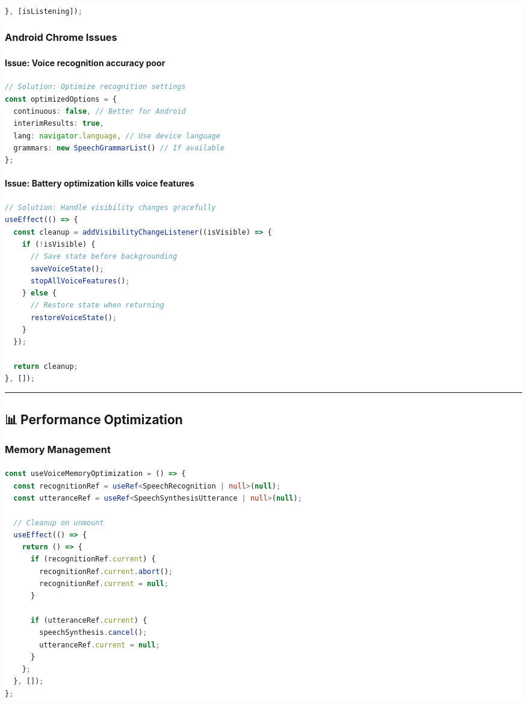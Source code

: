 ```typescript
}, [isListening]);
```

### Android Chrome Issues

#### Issue: Voice recognition accuracy poor
```typescript
// Solution: Optimize recognition settings
const optimizedOptions = {
  continuous: false, // Better for Android
  interimResults: true,
  lang: navigator.language, // Use device language
  grammars: new SpeechGrammarList() // If available
};
```

#### Issue: Battery optimization kills voice features
```typescript
// Solution: Handle visibility changes gracefully
useEffect(() => {
  const cleanup = addVisibilityChangeListener((isVisible) => {
    if (!isVisible) {
      // Save state before backgrounding
      saveVoiceState();
      stopAllVoiceFeatures();
    } else {
      // Restore state when returning
      restoreVoiceState();
    }
  });
  
  return cleanup;
}, []);
```

---

## 📊 Performance Optimization

### Memory Management
```typescript
const useVoiceMemoryOptimization = () => {
  const recognitionRef = useRef<SpeechRecognition | null>(null);
  const utteranceRef = useRef<SpeechSynthesisUtterance | null>(null);

  // Cleanup on unmount
  useEffect(() => {
    return () => {
      if (recognitionRef.current) {
        recognitionRef.current.abort();
        recognitionRef.current = null;
      }
      
      if (utteranceRef.current) {
        speechSynthesis.cancel();
        utteranceRef.current = null;
      }
    };
  }, []);
};
```
